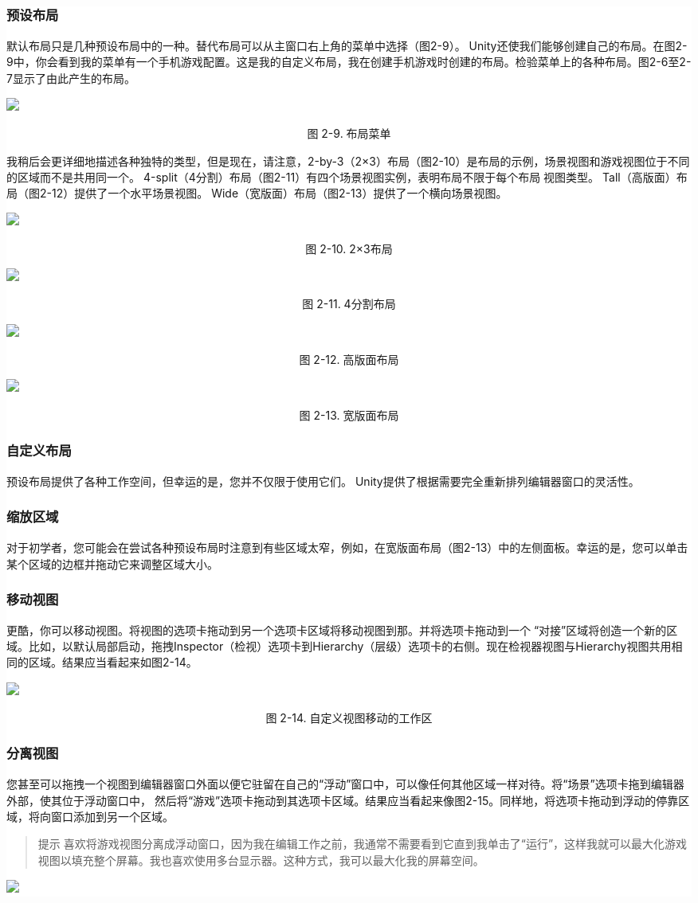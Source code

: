 ### 预设布局

默认布局只是几种预设布局中的一种。替代布局可以从主窗口右上角的菜单中选择（图2-9）。 Unity还使我们能够创建自己的布局。在图2-9中，你会看到我的菜单有一个手机游戏配置。这是我的自定义布局，我在创建手机游戏时创建的布局。检验菜单上的各种布局。图2-6至2-7显示了由此产生的布局。

![](1551312763.jpg)

<center>图 2-9. 布局菜单</center>

我稍后会更详细地描述各种独特的类型，但是现在，请注意，2-by-3（2×3）布局（图2-10）是布局的示例，场景视图和游戏视图位于不同的区域而不是共用同一个。 4-split（4分割）布局（图2-11）有四个场景视图实例，表明布局不限于每个布局 视图类型。 Tall（高版面）布局（图2-12）提供了一个水平场景视图。 Wide（宽版面）布局（图2-13）提供了一个横向场景视图。

![](1551313521.jpg)

<center>图 2-10. 2×3布局</center>

![](1551313573.jpg)

<center>图 2-11. 4分割布局</center>

![](1551313606.jpg)

<center>图 2-12. 高版面布局</center>

![](1551313638.jpg)

<center>图 2-13. 宽版面布局</center>

### 自定义布局

预设布局提供了各种工作空间，但幸运的是，您并不仅限于使用它们。 Unity提供了根据需要完全重新排列编辑器窗口的灵活性。

### 缩放区域

对于初学者，您可能会在尝试各种预设布局时注意到有些区域太窄，例如，在宽版面布局（图2-13）中的左侧面板。幸运的是，您可以单击某个区域的边框并拖动它来调整区域大小。

### 移动视图

更酷，你可以移动视图。将视图的选项卡拖动到另一个选项卡区域将移动视图到那。并将选项卡拖动到一个 “对接”区域将创造一个新的区域。比如，以默认局部启动，拖拽Inspector（检视）选项卡到Hierarchy（层级）选项卡的右侧。现在检视器视图与Hierarchy视图共用相同的区域。结果应当看起来如图2-14。

![](1551314467.jpg)

<center>图 2-14. 自定义视图移动的工作区</center>

### 分离视图

您甚至可以拖拽一个视图到编辑器窗口外面以便它驻留在自己的“浮动”窗口中，可以像任何其他区域一样对待。将“场景”选项卡拖到编辑器外部，使其位于浮动窗口中， 然后将“游戏”选项卡拖动到其选项卡区域。结果应当看起来像图2-15。同样地，将选项卡拖动到浮动的停靠区域，将向窗口添加到另一个区域。

> 提示 喜欢将游戏视图分离成浮动窗口，因为我在编辑工作之前，我通常不需要看到它直到我单击了“运行”，这样我就可以最大化游戏视图以填充整个屏幕。我也喜欢使用多台显示器。这种方式，我可以最大化我的屏幕空间。

![](1551314973.jpg)
